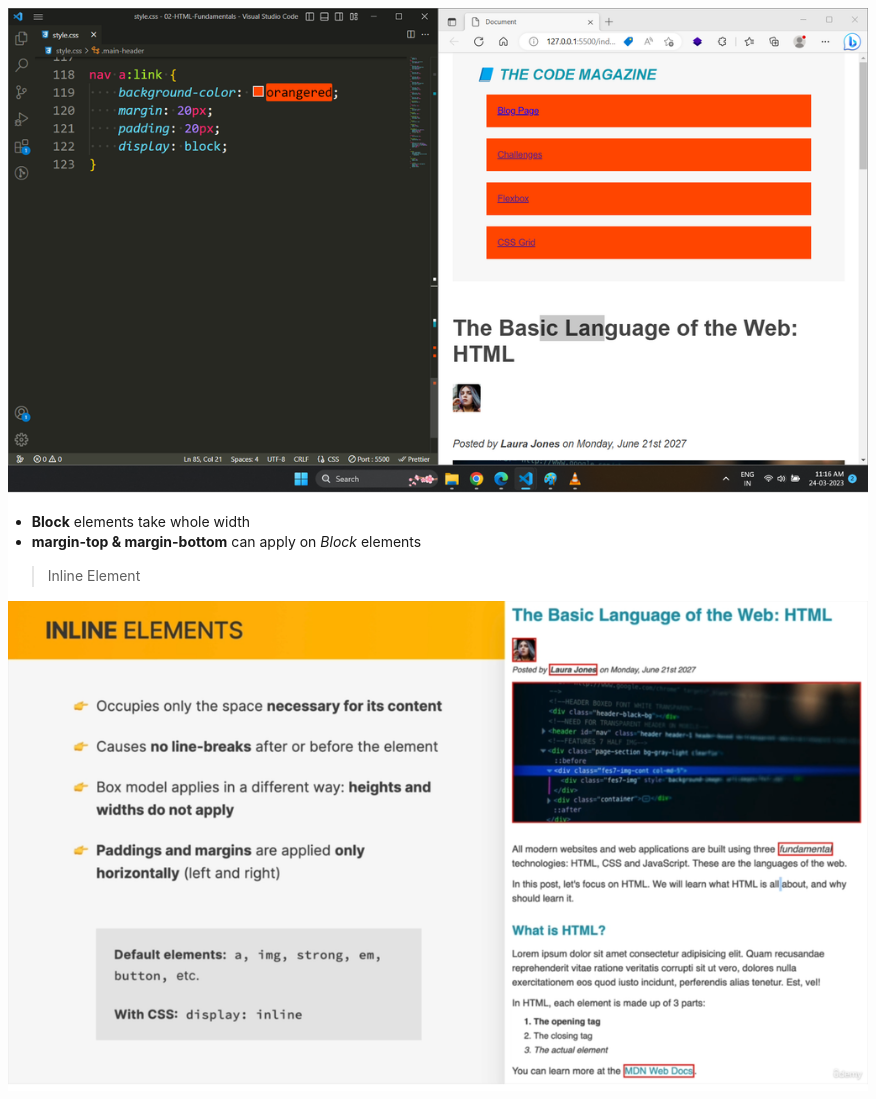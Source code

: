 ![Image](./images/3.16-block-element-example.png)

* __Block__ elements take whole width
* __margin-top & margin-bottom__ can apply on _Block_ elements

> Inline Element

![Image](./images/3.15-inline-elements.png)
